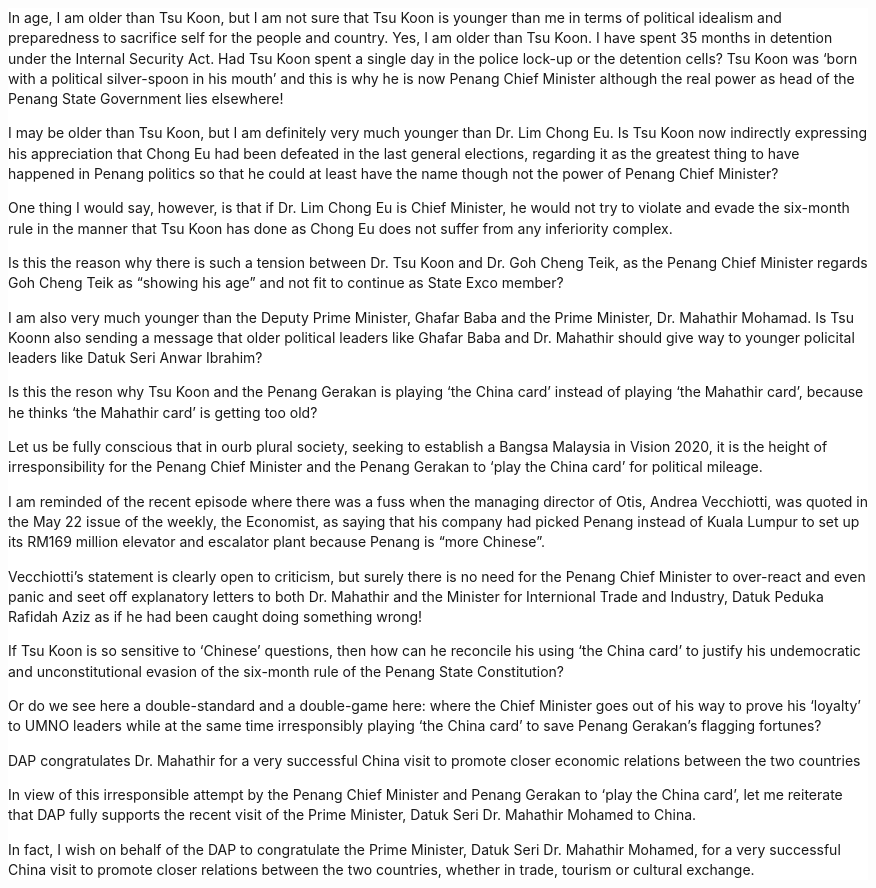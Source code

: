 In age, I am older than Tsu Koon, but I am not sure that Tsu Koon is younger than me in terms of political idealism and preparedness to sacrifice self for the people and country. Yes, I am older than Tsu Koon. I have spent 35 months in detention under the Internal Security Act. Had Tsu Koon spent a single day in the police lock-up or the detention cells? Tsu Koon was ‘born with a political silver-spoon in his mouth’ and this is why he is now Penang Chief Minister although the real power as head of the Penang State Government lies elsewhere!

I may be older than Tsu Koon, but I am definitely very much younger than Dr. Lim Chong Eu. Is Tsu Koon now indirectly expressing his appreciation that Chong Eu had been defeated in the last general elections, regarding it as the greatest thing to have happened in Penang politics so that he could at least have the name though not the power of Penang Chief Minister?

One thing I would say, however, is that if Dr. Lim Chong Eu is Chief Minister, he would not try to violate and evade the six-month rule in the manner that Tsu Koon has done as Chong Eu does not suffer from any inferiority complex.

Is this the reason why there is such a tension between Dr. Tsu Koon and Dr. Goh Cheng Teik, as the Penang Chief Minister regards Goh Cheng Teik as “showing his age” and not fit to continue as State Exco member?

I am also very much younger than the Deputy Prime Minister, Ghafar Baba and the Prime Minister, Dr. Mahathir Mohamad. Is Tsu Koonn also sending a message that older political leaders like Ghafar Baba and Dr. Mahathir should give way to younger policital leaders like Datuk Seri Anwar Ibrahim?

Is this the reson why Tsu Koon and the Penang Gerakan is playing ‘the China card’ instead of playing ‘the Mahathir card’, because he thinks ‘the Mahathir card’ is getting too old?

Let us be fully conscious that in ourb plural society, seeking to establish a Bangsa Malaysia in Vision 2020, it is the height of irresponsibility for the Penang Chief Minister and the Penang Gerakan to ‘play the China card’ for political mileage.

I am reminded of the recent episode where there was a fuss when the managing director of Otis, Andrea Vecchiotti, was quoted in the May 22 issue of the weekly, the Economist, as saying that his company had picked Penang instead of Kuala Lumpur to set up its RM169 million elevator and escalator plant because Penang is “more Chinese”.

Vecchiotti’s statement is clearly open to criticism, but surely there is no need for the Penang Chief Minister to over-react and even panic and seet off explanatory letters to both Dr. Mahathir and the Minister for Internional Trade and Industry, Datuk Peduka Rafidah Aziz as if he had been caught doing something wrong!

If Tsu Koon is so sensitive to ‘Chinese’ questions, then how can he reconcile his using ‘the China card’ to justify his undemocratic and unconstitutional evasion of the six-month rule of the Penang State Constitution?

Or do we see here a double-standard and a double-game here: where the Chief Minister goes out of his way to prove his ‘loyalty’ to UMNO leaders while at the same time irresponsibly playing ‘the China card’ to save Penang Gerakan’s flagging fortunes?

DAP congratulates Dr. Mahathir for a very successful China visit to promote closer economic relations between the two countries														   

In view of this irresponsible attempt by the Penang Chief Minister and Penang Gerakan to ‘play the China card’, let me reiterate that DAP fully supports the recent visit of the Prime Minister, Datuk Seri Dr. Mahathir Mohamed to China.

In fact, I wish on behalf of the DAP to congratulate the Prime Minister, Datuk Seri Dr. Mahathir Mohamed, for a very successful China visit to promote closer relations between the two countries, whether in trade, tourism or cultural exchange.
